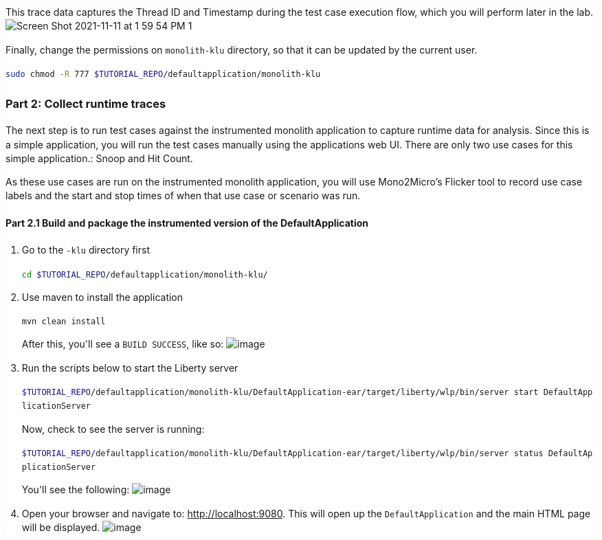 This trace data captures the Thread ID and Timestamp during the test case execution flow, which you will perform later in the lab.
![Screen Shot 2021-11-11 at 1 59 54 PM 1](https://user-images.githubusercontent.com/1433964/141354038-a59ae0d8-a71f-46b1-8293-22a39dff6597.png)

Finally, change the permissions on `monolith-klu` directory, so that it can be updated by the current user.

```sh
sudo chmod -R 777 $TUTORIAL_REPO/defaultapplication/monolith-klu
```

### Part 2: Collect runtime traces

The next step is to run test cases against the instrumented monolith application to capture runtime data for analysis. Since this is a simple application, you will run the test cases manually using the applications web UI. There are only two use cases for this simple application.: Snoop and Hit Count.

As these use cases are run on the instrumented monolith application, you will use Mono2Micro’s Flicker tool to record use case labels and the start and stop times of when that use case or scenario was run.

#### Part 2.1 Build and package the instrumented version of the DefaultApplication

1) Go to the `-klu` directory first

   ```sh
   cd $TUTORIAL_REPO/defaultapplication/monolith-klu/
   ```

2) Use maven to install the application

   ```sh
   mvn clean install
   ```

   After this, you'll see a `BUILD SUCCESS`, like so:
  ![image](https://user-images.githubusercontent.com/1433964/141352777-34041df0-cfd9-414d-83f9-3d48b9a153f6.png)

3) Run the scripts below to start the Liberty server

   ```sh
   $TUTORIAL_REPO/defaultapplication/monolith-klu/DefaultApplication-ear/target/liberty/wlp/bin/server start DefaultApplicationServer
   ```

   Now, check to see the server is running:

   ```sh
   $TUTORIAL_REPO/defaultapplication/monolith-klu/DefaultApplication-ear/target/liberty/wlp/bin/server status DefaultApplicationServer
   ```

   You'll see the following:
   ![image](https://user-images.githubusercontent.com/1433964/141352634-0df2b7ba-3078-4118-bbac-b3ee8630fba0.png)

4) Open your browser and navigate to: <http://localhost:9080>. This will open up the `DefaultApplication` and the main HTML page will be displayed.
    ![image](https://user-images.githubusercontent.com/1433964/141352835-1a5556e4-a429-4b83-8fc4-e0fee1d3b550.png)
